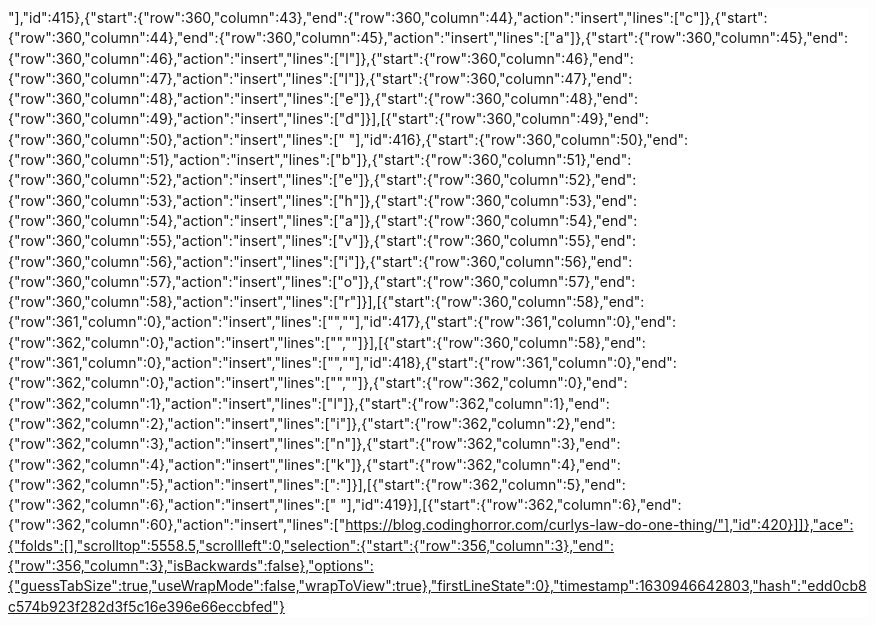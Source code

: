 "],"id":415},{"start":{"row":360,"column":43},"end":{"row":360,"column":44},"action":"insert","lines":["c"]},{"start":{"row":360,"column":44},"end":{"row":360,"column":45},"action":"insert","lines":["a"]},{"start":{"row":360,"column":45},"end":{"row":360,"column":46},"action":"insert","lines":["l"]},{"start":{"row":360,"column":46},"end":{"row":360,"column":47},"action":"insert","lines":["l"]},{"start":{"row":360,"column":47},"end":{"row":360,"column":48},"action":"insert","lines":["e"]},{"start":{"row":360,"column":48},"end":{"row":360,"column":49},"action":"insert","lines":["d"]}],[{"start":{"row":360,"column":49},"end":{"row":360,"column":50},"action":"insert","lines":[" "],"id":416},{"start":{"row":360,"column":50},"end":{"row":360,"column":51},"action":"insert","lines":["b"]},{"start":{"row":360,"column":51},"end":{"row":360,"column":52},"action":"insert","lines":["e"]},{"start":{"row":360,"column":52},"end":{"row":360,"column":53},"action":"insert","lines":["h"]},{"start":{"row":360,"column":53},"end":{"row":360,"column":54},"action":"insert","lines":["a"]},{"start":{"row":360,"column":54},"end":{"row":360,"column":55},"action":"insert","lines":["v"]},{"start":{"row":360,"column":55},"end":{"row":360,"column":56},"action":"insert","lines":["i"]},{"start":{"row":360,"column":56},"end":{"row":360,"column":57},"action":"insert","lines":["o"]},{"start":{"row":360,"column":57},"end":{"row":360,"column":58},"action":"insert","lines":["r"]}],[{"start":{"row":360,"column":58},"end":{"row":361,"column":0},"action":"insert","lines":["",""],"id":417},{"start":{"row":361,"column":0},"end":{"row":362,"column":0},"action":"insert","lines":["",""]}],[{"start":{"row":360,"column":58},"end":{"row":361,"column":0},"action":"insert","lines":["",""],"id":418},{"start":{"row":361,"column":0},"end":{"row":362,"column":0},"action":"insert","lines":["",""]},{"start":{"row":362,"column":0},"end":{"row":362,"column":1},"action":"insert","lines":["l"]},{"start":{"row":362,"column":1},"end":{"row":362,"column":2},"action":"insert","lines":["i"]},{"start":{"row":362,"column":2},"end":{"row":362,"column":3},"action":"insert","lines":["n"]},{"start":{"row":362,"column":3},"end":{"row":362,"column":4},"action":"insert","lines":["k"]},{"start":{"row":362,"column":4},"end":{"row":362,"column":5},"action":"insert","lines":[":"]}],[{"start":{"row":362,"column":5},"end":{"row":362,"column":6},"action":"insert","lines":[" "],"id":419}],[{"start":{"row":362,"column":6},"end":{"row":362,"column":60},"action":"insert","lines":["https://blog.codinghorror.com/curlys-law-do-one-thing/"],"id":420}]]},"ace":{"folds":[],"scrolltop":5558.5,"scrollleft":0,"selection":{"start":{"row":356,"column":3},"end":{"row":356,"column":3},"isBackwards":false},"options":{"guessTabSize":true,"useWrapMode":false,"wrapToView":true},"firstLineState":0},"timestamp":1630946642803,"hash":"edd0cb8c574b923f282d3f5c16e396e66eccbfed"}